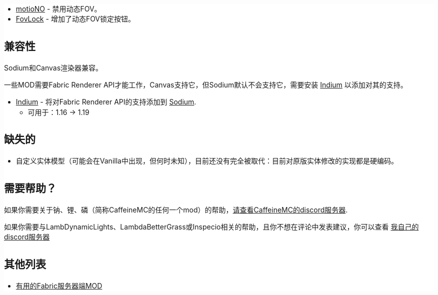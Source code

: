 - [motioNO] - 禁用动态FOV。 
- [FovLock] - 增加了动态FOV锁定按钮。

[motioNO]: https://www.curseforge.com/minecraft/mc-mods/motiono "MotioNo CurseForge 页面"
[FovLock]: https://github.com/ChloeDawn/FovLock "FovLock GitHub 页面"

## 兼容性

Sodium和Canvas渲染器兼容。

一些MOD需要Fabric Renderer API才能工作，Canvas支持它，但Sodium默认不会支持它，需要安装 [Indium] 以添加对其的支持。

- [Indium] - 将对Fabric Renderer API的支持添加到 [Sodium](https://modrinth.com/mod/sodium).
  - 可用于：1.16 -> 1.19

[Indium]: https://modrinth.com/mod/indium "Indium Modrinth 页面"

## 缺失的

- 自定义实体模型（可能会在Vanilla中出现，但何时未知），目前还没有完全被取代：目前对原版实体修改的实现都是硬编码。 

## 需要帮助？

如果你需要关于钠、锂、磷（简称CaffeineMC的任何一个mod）的帮助，[请查看CaffeineMC的discord服务器](https://jellysquid.me/discord).

如果你需要与LambDynamicLights、LambdaBetterGrass或Inspecio相关的帮助，且你不想在评论中发表建议，你可以查看 [我自己的discord服务器](https://discord.lambdaurora.dev)

## 其他列表

 - [有用的Fabric服务器端MOD](https://github.com/comp500/fabric-serverside-mods/blob/main/README.md)

<script src="https://giscus.app/client.js"
        data-repo="zkitefly/zkitefly.github.io"
        data-repo-id="R_kgDOHnuxMQ"
        data-category="General"
        data-category-id="DIC_kwDOHnuxMc4CR1BS"
        data-mapping="pathname"
        data-strict="1"
        data-reactions-enabled="1"
        data-emit-metadata="1"
        data-input-position="top"
        data-theme="preferred_color_scheme"
        data-lang="zh-CN"
        data-loading="lazy"
        crossorigin="anonymous"
        async>
</script>


[optifabric_issue]: https://github.com/modmuss50/OptiFabric/issues/242
[Cull Leaves]: https://modrinth.com/mod/cull-leaves "Cull Leaves Modrinth 页面"
[Cull Particles]: https://curseforge.com/minecraft/mc-mods/cull-particles-fabric "Cull Particles CurseForge 页面"
[Dynamic FPS]: https://modrinth.com/mod/dynamic-fps "Dynamic FPS Modrinth 页面"
[Enhanced Block Entities]: https://modrinth.com/mod/ebe "Enhanced Block Entities Modrinth 页面"
[EntityCulling]: https://modrinth.com/mod/entityculling "EntityCulling Modrinth 页面"
[Sodium]: https://modrinth.com/mod/sodium "Sodium Modrinth 页面"
[LazyDFU]: https://modrinth.com/mod/lazydfu "LazyDFU Modrinth 页面"
[Lithium]: https://modrinth.com/mod/lithium "Lithium Modrinth 页面"
[Phosphor]: https://modrinth.com/mod/phosphor "Phosphor Modrinth 页面"
[Starlight]: https://modrinth.com/mod/starlight "Starlight Modrinth 页面"
[Animatica]: https://modrinth.com/mod/animatica "Animatica Modrinth 页面"
[Chime]: https://modrinth.com/mod/chime "Chime Modrinth 页面"
[CIT Resewn]: https://modrinth.com/mod/cit-resewn "CIT Resewn Modrinth 页面"
[Clear Skies]: https://modrinth.com/mod/clear-skies "Clear Skies Modrinth 页面"
[Colormatic]: https://modrinth.com/mod/colormatic "Colormatic Modrinth 页面"
[Connected Block Textures]: https://github.com/TwilightFlower/connected-block-textures "Connected Block Textures GitHub 页面"
[Continuity]: https://modrinth.com/mod/continuity "Continuity Modrinth 页面"
[Custom Entity Models (CEM)]: https://modrinth.com/mod/cem "Custom Entity Models (CEM) Modrinth 页面"
[Custom GUI]: https://modrinth.com/mod/customgui "Custom GUI Modrinth 页面"
[Entity Texture Features]: https://modrinth.com/mod/entitytexturefeatures "Entity Texture Features Modrinth 页面"
[FabricSkyboxes]: https://modrinth.com/mod/fabricskyboxes "FabricSkyboxes Modrinth 页面"
[JMX]: https://modrinth.com/mod/imx "JMX Modrinth 页面"
[JsonEM (Json Entity Models)]: https://modrinth.com/mod/jsonem "JsonEM (Json Entity Models) Modrinth 页面"
[LambdaBetterGrass]: https://modrinth.com/mod/lambdabettergrass "LambdaBetterGrass Modrinth 页面"
[LambDynamicLights]: https://modrinth.com/mod/lambdynamiclights "LambDynamicLights Modrinth 页面"
[More Block Predicates]: https://modrinth.com/mod/mbp "More Block Predicates Modrinth 页面"
[MoreMcmeta]: https://modrinth.com/mod/moremcmeta "MoreMcmeta Modrinth 页面"
[Transparent]: https://modrinth.com/mod/transparent "Transparent Modrinth 页面"
[Varied Mob Textures]: https://curseforge.com/minecraft/mc-mods/varied-mob-textures "Varied Mob Textures CurseForge 页面"
[Custom Splash Screen]: https://modrinth.com/mod/custom-splash-screen "Custom Splash Screen Modrinth 页面"
[Dark Loading Screen]: https://curseforge.com/minecraft/mc-mods/dark-loading-screen "Dark Loading Screen CurseForge 页面"
[Quilt Loading Screen]: https://modrinth.com/mod/quilt-loading-screen "Quilt Loading Screen Modrinth 页面"
[Splash]: https://curseforge.com/minecraft/mc-mods/splash "Splash CurseForge 页面"
[Canvas Renderer]: https://modrinth.com/mod/canvas "Canvas Renderer Modrinth 页面"
[Iris]: https://modrinth.com/mod/iris "Iris Modrinth 页面"
[ClearView]: https://curseforge.com/minecraft/mc-mods/clearview "ClearView CurseForge 页面"
[Custom Fog]: https://modrinth.com/mod/custom-fog "Custom Fog Modrinth 页面"
[Fog Control]: https://modrinth.com/mod/fog-control "Fog Control Modrinth 页面"
[FogYeet]: https://modrinth.com/mod/fogyeet "FogYeet Modrinth 页面"
[NoFog]: https://modrinth.com/mod/no_fog "NoFog Modrinth 页面"
[Fabrishot]: https://modrinth.com/mod/fabrishot "Fabrishot Modrinth 页面"
[Resolution Control]: https://curseforge.com/minecraft/mc-mods/resolution-control "Resolution Control CurseForge 页面"
[ResolutionControl+]: https://modrinth.com/mod/resolution-control-plus "ResolutionControl+ Modrinth 页面"
[Raised Clouds]: https://curseforge.com/minecraft/mc-mods/raised-clouds "Raised Clouds CurseForge 页面"
[Soaring Clouds]: https://curseforge.com/minecraft/mc-mods/soaring-clouds "Soaring Clouds CurseForge 页面"
[Camera Utils]: https://modrinth.com/mod/camera-utils "Camera Utils Modrinth 页面"
[Logical Zoom]: https://modrinth.com/mod/logical-zoom "Logical Zoom Modrinth 页面"
[Ok Zoomer]: https://modrinth.com/mod/ok-zoomer "Ok Zoomer Modrinth 页面"
[Quick Spyglasser]: https://curseforge.com/minecraft/mc-mods/quick-spyglasser "Quick Spyglasser CurseForge 页面"
[Zoomify]: https://modrinth.com/mod/zoomify "Zoomify Modrinth 页面"
[Ears]: https://ears.unascribed.com/ "Ears 网站"
[FerriteCore]: https://modrinth.com/mod/ferrite-core "FerriteCore Modrinth 页面"
[Entity View Distance]: https://modrinth.com/mod/entity-view-distance "Entity View Distance Curseforge 页面"
[Hydrogen]: https://modrinth.com/mod/hydrogen "Hydrogen Modrinth 页面"
[Krypton]: https://modrinth.com/mod/krypton "Krypton Modrinth 页面"
[DashLoader]: https://modrinth.com/mod/dashloader "DashLoader Modrinth 页面"
[Overworld Two]: https://www.curseforge.com/minecraft/mc-mods/overworld-two "Overworld Two Curseforge 页面"
[Sodium Extra]: https://modrinth.com/mod/sodium-extra "Sodium Extra Modrinth 页面"
[Reese's Sodium Options]: https://modrinth.com/mod/reeses-sodium-options "Reese's Sodium Options Modrinth 页面"